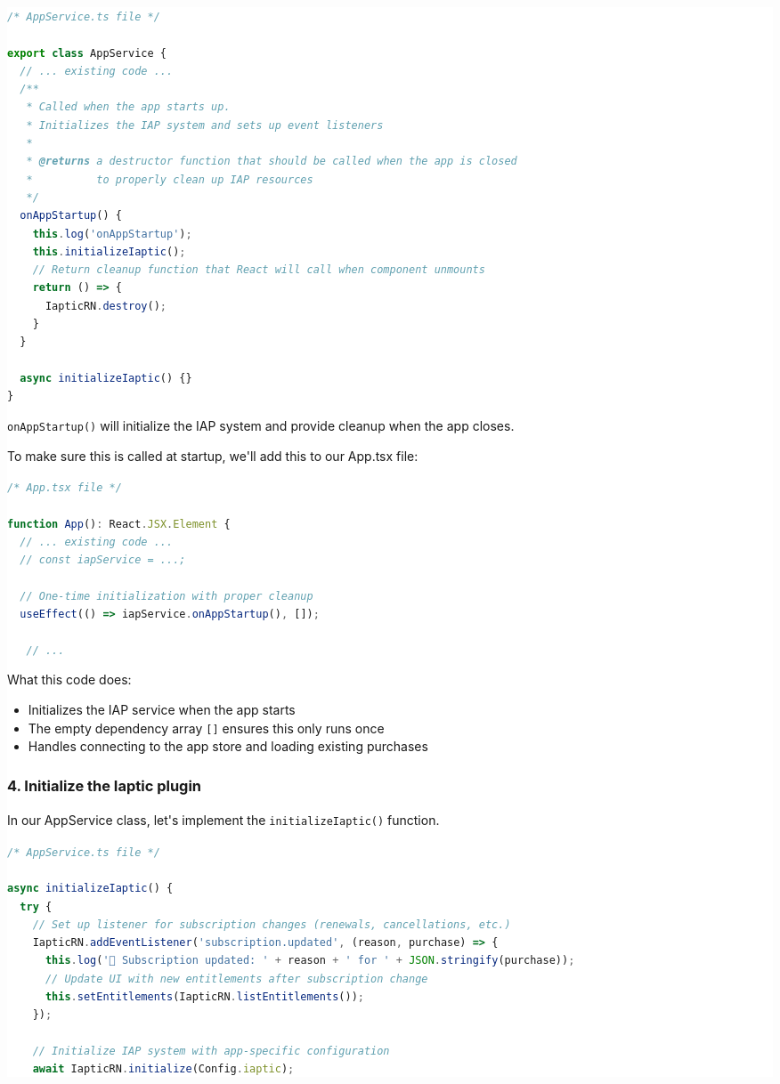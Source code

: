 ```typescript
/* AppService.ts file */

export class AppService {
  // ... existing code ...
  /**
   * Called when the app starts up.
   * Initializes the IAP system and sets up event listeners
   * 
   * @returns a destructor function that should be called when the app is closed
   *          to properly clean up IAP resources
   */
  onAppStartup() {
    this.log('onAppStartup');    
    this.initializeIaptic();
    // Return cleanup function that React will call when component unmounts
    return () => {
      IapticRN.destroy();
    }
  }

  async initializeIaptic() {}
}
```

`onAppStartup()` will initialize the IAP system and provide cleanup when the app closes.

To make sure this is called at startup, we'll add this to our App.tsx file:

```typescript
/* App.tsx file */

function App(): React.JSX.Element {
  // ... existing code ...
  // const iapService = ...;

  // One-time initialization with proper cleanup
  useEffect(() => iapService.onAppStartup(), []);

   // ...
```

What this code does:

  - Initializes the IAP service when the app starts
  - The empty dependency array `[]` ensures this only runs once
  - Handles connecting to the app store and loading existing purchases

### 4. Initialize the Iaptic plugin

In our AppService class, let's implement the `initializeIaptic()` function.

```typescript
/* AppService.ts file */

async initializeIaptic() {
  try {
    // Set up listener for subscription changes (renewals, cancellations, etc.)
    IapticRN.addEventListener('subscription.updated', (reason, purchase) => {
      this.log('🔄 Subscription updated: ' + reason + ' for ' + JSON.stringify(purchase));
      // Update UI with new entitlements after subscription change
      this.setEntitlements(IapticRN.listEntitlements());
    });

    // Initialize IAP system with app-specific configuration
    await IapticRN.initialize(Config.iaptic);

```